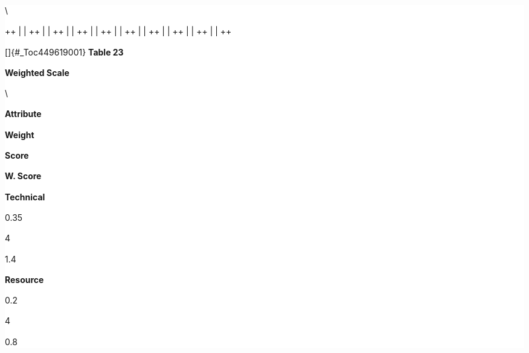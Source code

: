 \

++
|  |
++
|  |
++
|  |
++
|  |
++
|  |
++
|  |
++
|  |
++
|  |
++
|  |
++

[]{#_Toc449619001} **Table 23**

**Weighted Scale**

\

**Attribute**

**Weight**

**Score**

**W. Score**

**Technical**

0.35

4

1.4

**Resource**

0.2

4

0.8
